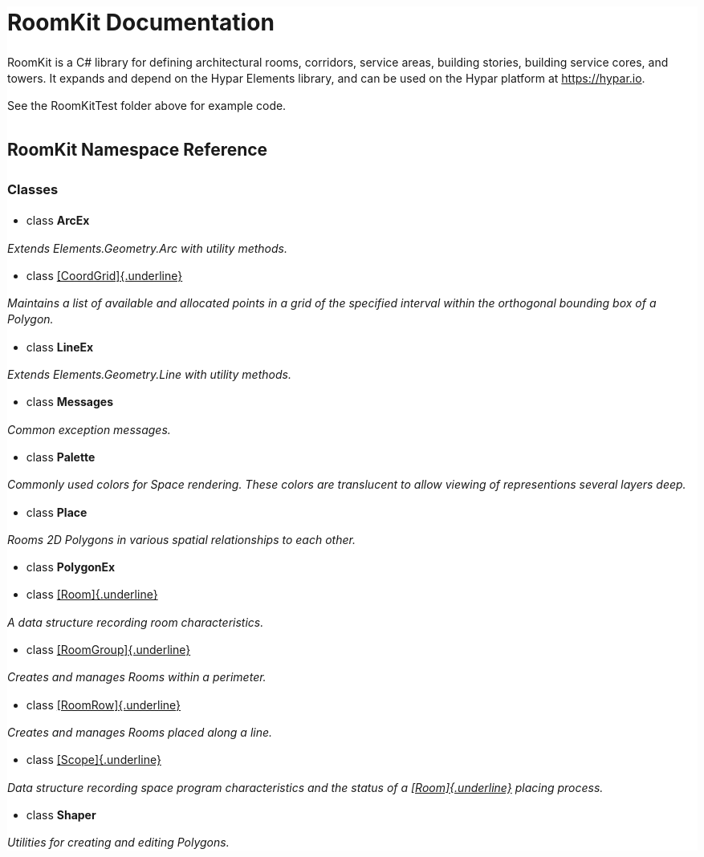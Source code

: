 RoomKit Documentation
=======================
RoomKit is a C# library for defining architectural rooms, corridors, service areas, building stories, building service cores, and towers. It expands and depend on the Hypar Elements library, and can be used on the Hypar platform at https://hypar.io.

See the RoomKitTest folder above for example code.

RoomKit Namespace Reference
---------------------------

### Classes

-   class **ArcEx**

*Extends Elements.Geometry.Arc with utility methods.*

-   class [[CoordGrid]{.underline}](#AAAAAAAAAB)

*Maintains a list of available and allocated points in a grid of the
specified interval within the orthogonal bounding box of a Polygon.*

-   class **LineEx**

*Extends Elements.Geometry.Line with utility methods.*

-   class **Messages**

*Common exception messages.*

-   class **Palette**

*Commonly used colors for Space rendering. These colors are translucent
to allow viewing of representions several layers deep.*

-   class **Place**

*Rooms 2D Polygons in various spatial relationships to each other.*

-   class **PolygonEx**

-   class [[Room]{.underline}](#AAAAAAAAAC)

*A data structure recording room characteristics.*

-   class [[RoomGroup]{.underline}](#AAAAAAAAAD)

*Creates and manages Rooms within a perimeter.*

-   class [[RoomRow]{.underline}](#AAAAAAAAAE)

*Creates and manages Rooms placed along a line.*

-   class [[Scope]{.underline}](#AAAAAAAAAF)

*Data structure recording space program characteristics and the status
of a [[Room]{.underline}](#AAAAAAAAAC) placing process.*

-   class **Shaper**

*Utilities for creating and editing Polygons.*
